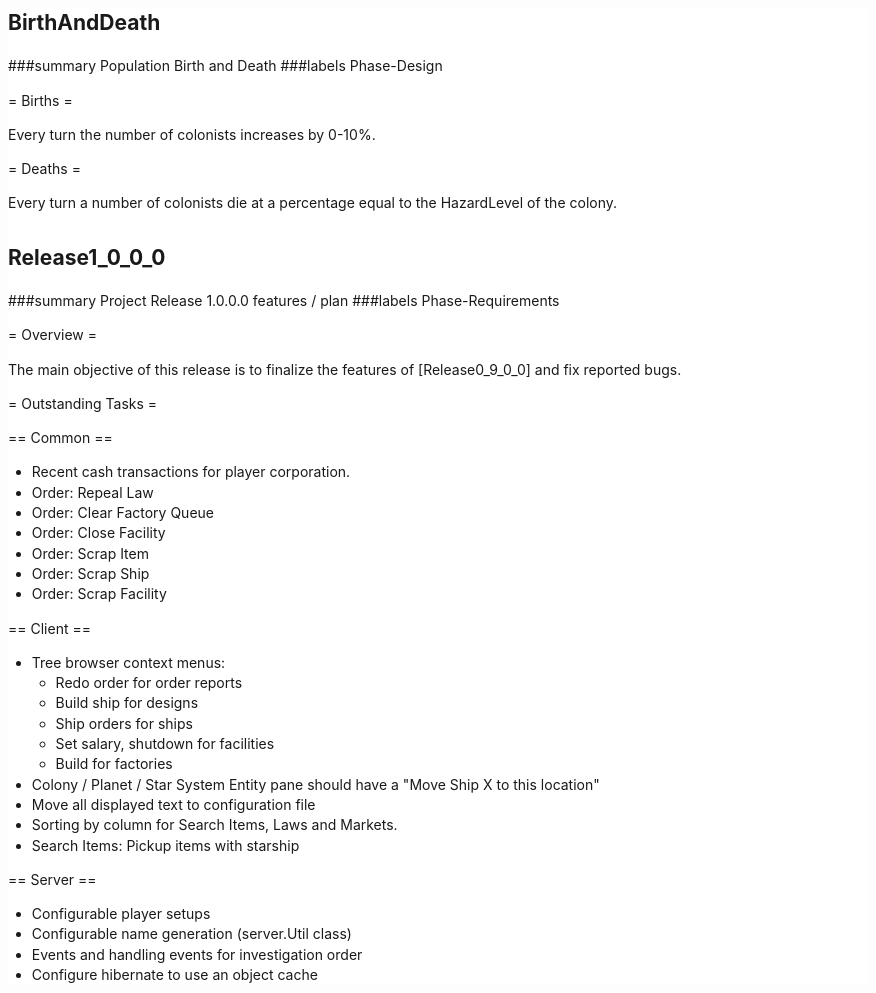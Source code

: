
 
 
 

## BirthAndDeath
###summary Population Birth and Death
###labels Phase-Design

= Births =

Every turn the number of colonists increases by 0-10%.

= Deaths =

Every turn a number of colonists die at a percentage equal to the HazardLevel of the colony.
 
 
 
 
 

## Release1_0_0_0
###summary Project Release 1.0.0.0 features / plan
###labels Phase-Requirements

= Overview =

The main objective of this release is to finalize the features of [Release0_9_0_0] and fix reported bugs.

= Outstanding Tasks =

== Common ==
  * Recent cash transactions for player corporation.
  * Order: Repeal Law
  * Order: Clear Factory Queue
  * Order: Close Facility
  * Order: Scrap Item
  * Order: Scrap Ship
  * Order: Scrap Facility

== Client ==
  * Tree browser context menus:
    * Redo order for order reports
    * Build ship for designs
    * Ship orders for ships
    * Set salary, shutdown for facilities
    * Build for factories
  * Colony / Planet / Star System Entity pane should have a "Move Ship X to this location"
  * Move all displayed text to configuration file
  * Sorting by column for Search Items, Laws and Markets.
  * Search Items: Pickup items with starship

== Server ==
  * Configurable player setups
  * Configurable name generation (server.Util class)
  * Events and handling events for investigation order
  * Configure hibernate to use an object cache
